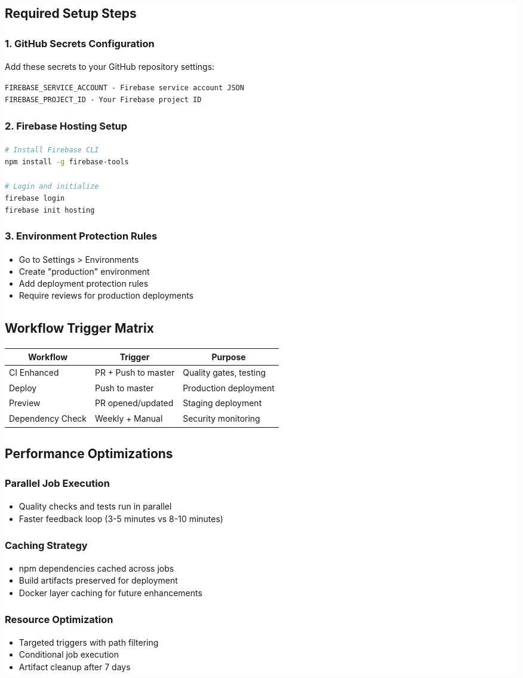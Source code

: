 ## Required Setup Steps

### 1. GitHub Secrets Configuration
Add these secrets to your GitHub repository settings:

```
FIREBASE_SERVICE_ACCOUNT - Firebase service account JSON
FIREBASE_PROJECT_ID - Your Firebase project ID
```

### 2. Firebase Hosting Setup
```bash
# Install Firebase CLI
npm install -g firebase-tools

# Login and initialize
firebase login
firebase init hosting
```

### 3. Environment Protection Rules
- Go to Settings > Environments
- Create "production" environment
- Add deployment protection rules
- Require reviews for production deployments

## Workflow Trigger Matrix

| Workflow | Trigger | Purpose |
|----------|---------|---------|
| CI Enhanced | PR + Push to master | Quality gates, testing |
| Deploy | Push to master | Production deployment |
| Preview | PR opened/updated | Staging deployment |
| Dependency Check | Weekly + Manual | Security monitoring |

## Performance Optimizations

### Parallel Job Execution
- Quality checks and tests run in parallel
- Faster feedback loop (3-5 minutes vs 8-10 minutes)

### Caching Strategy
- npm dependencies cached across jobs
- Build artifacts preserved for deployment
- Docker layer caching for future enhancements

### Resource Optimization
- Targeted triggers with path filtering
- Conditional job execution
- Artifact cleanup after 7 days
